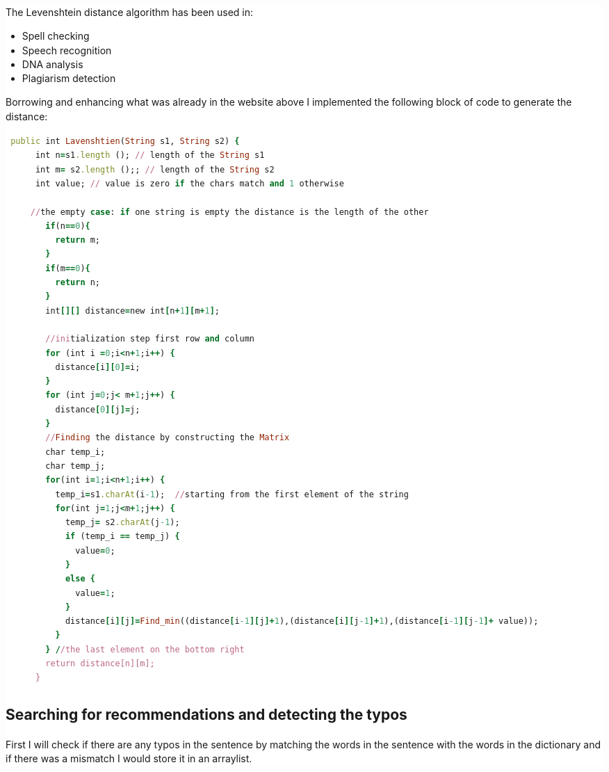 The Levenshtein distance algorithm has been used in:

* Spell checking
* Speech recognition
* DNA analysis
* Plagiarism detection

Borrowing and enhancing what was already in the website above I implemented the following block of code to generate the distance: 
```ruby
 public int Lavenshtien(String s1, String s2) {
	  int n=s1.length (); // length of the String s1
	  int m= s2.length ();; // length of the String s2
	  int value; // value is zero if the chars match and 1 otherwise
	 
	 //the empty case: if one string is empty the distance is the length of the other 
	    if(n==0){
	      return m;
	    }
	    if(m==0){
	      return n;
	    }
	    int[][] distance=new int[n+1][m+1];
	    
	    //initialization step first row and column 
	    for (int i =0;i<n+1;i++) {
	      distance[i][0]=i;
	    }
	    for (int j=0;j< m+1;j++) {
	      distance[0][j]=j;
	    }
	    //Finding the distance by constructing the Matrix
	    char temp_i;
	    char temp_j;
	    for(int i=1;i<n+1;i++) {
	      temp_i=s1.charAt(i-1);  //starting from the first element of the string
	      for(int j=1;j<m+1;j++) {
	        temp_j= s2.charAt(j-1);
	        if (temp_i == temp_j) {
	          value=0;
	        }
	        else {
	          value=1;
	        }
	        distance[i][j]=Find_min((distance[i-1][j]+1),(distance[i][j-1]+1),(distance[i-1][j-1]+ value));
	      }
	    } //the last element on the bottom right
	    return distance[n][m];
	  }
```
## Searching for recommendations and detecting the typos
First I will check if there are any typos in the sentence by matching the words in the sentence with the words in the dictionary and if there was a mismatch I would store it in an arraylist.
